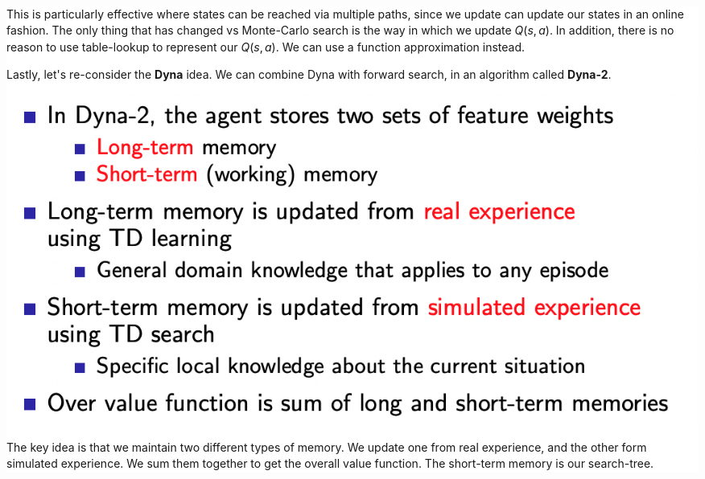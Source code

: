 This is particularly effective where states can be reached via multiple paths, since we update can update our states in an online fashion. 
The only thing that has changed vs Monte-Carlo search is the way in which we update $Q(s,a)$. In addition, there is no reason to use table-lookup to represent our $Q(s,a)$. We can use a function approximation instead.

Lastly, let's re-consider the **Dyna** idea. We can combine Dyna with forward search, in an algorithm called **Dyna-2**. 

![](_attachments/Screenshot%202022-11-06%20at%2011.32.38.png)

The key idea is that we maintain two different types of memory. We update one from real experience, and the other form simulated experience. We sum them together to get the overall value function.
The short-term memory is our search-tree. 
